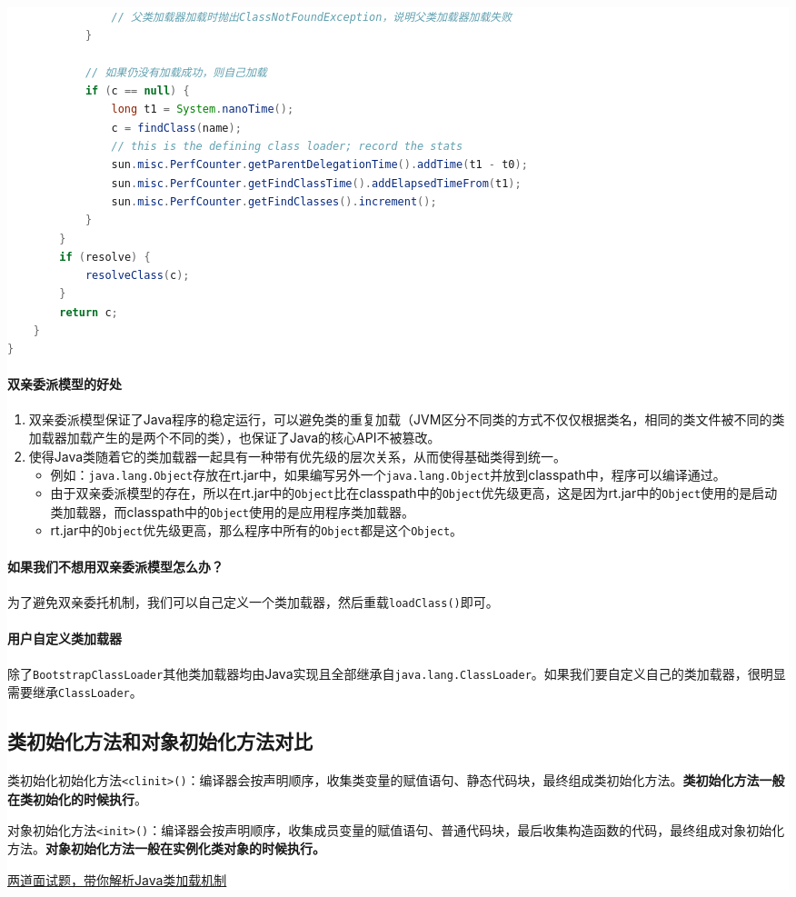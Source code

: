```java
                // 父类加载器加载时抛出ClassNotFoundException，说明父类加载器加载失败
            }

            // 如果仍没有加载成功，则自己加载
            if (c == null) {
                long t1 = System.nanoTime();
                c = findClass(name);
                // this is the defining class loader; record the stats
                sun.misc.PerfCounter.getParentDelegationTime().addTime(t1 - t0);
                sun.misc.PerfCounter.getFindClassTime().addElapsedTimeFrom(t1);
                sun.misc.PerfCounter.getFindClasses().increment();
            }
        }
        if (resolve) {
            resolveClass(c);
        }
        return c;
    }
}
```

#### 双亲委派模型的好处

1. 双亲委派模型保证了Java程序的稳定运行，可以避免类的重复加载（JVM区分不同类的方式不仅仅根据类名，相同的类文件被不同的类加载器加载产生的是两个不同的类），也保证了Java的核心API不被篡改。
2. 使得Java类随着它的类加载器一起具有一种带有优先级的层次关系，从而使得基础类得到统一。
    - 例如：`java.lang.Object`存放在rt.jar中，如果编写另外一个`java.lang.Object`并放到classpath中，程序可以编译通过。
    - 由于双亲委派模型的存在，所以在rt.jar中的`Object`比在classpath中的`Object`优先级更高，这是因为rt.jar中的`Object`使用的是启动类加载器，而classpath中的`Object`使用的是应用程序类加载器。
    - rt.jar中的`Object`优先级更高，那么程序中所有的`Object`都是这个`Object`。

#### 如果我们不想用双亲委派模型怎么办？

为了避免双亲委托机制，我们可以自己定义一个类加载器，然后重载`loadClass()`即可。

#### 用户自定义类加载器

除了`BootstrapClassLoader`其他类加载器均由Java实现且全部继承自`java.lang.ClassLoader`。如果我们要自定义自己的类加载器，很明显需要继承`ClassLoader`。

## 类初始化方法和对象初始化方法对比

类初始化初始化方法`<clinit>()`：编译器会按声明顺序，收集类变量的赋值语句、静态代码块，最终组成类初始化方法。**类初始化方法一般在类初始化的时候执行**。

对象初始化方法`<init>()`：编译器会按声明顺序，收集成员变量的赋值语句、普通代码块，最后收集构造函数的代码，最终组成对象初始化方法。**对象初始化方法一般在实例化类对象的时候执行。**

[两道面试题，带你解析Java类加载机制](https://www.cnblogs.com/chanshuyi/p/the_java_class_load_mechamism.html)
